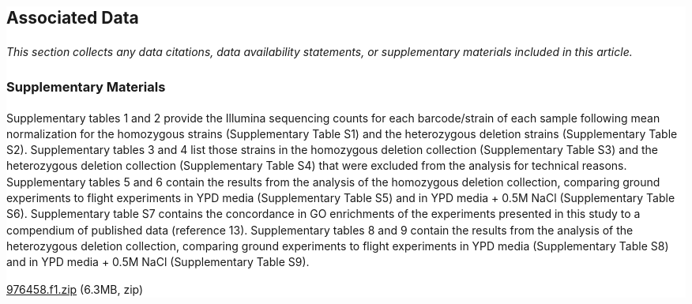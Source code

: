 ## Associated Data

*This section collects any data citations, data availability statements, or supplementary materials included in this article.*

### Supplementary Materials

Supplementary tables 1 and 2 provide the Illumina sequencing counts for each barcode/strain of each sample following mean normalization for the homozygous strains (Supplementary Table S1) and the heterozygous deletion strains (Supplementary Table S2). Supplementary tables 3 and 4 list those strains in the homozygous deletion collection (Supplementary Table S3) and the heterozygous deletion collection (Supplementary Table S4) that were excluded from the analysis for technical reasons. Supplementary tables 5 and 6 contain the results from the analysis of the homozygous deletion collection, comparing ground experiments to flight experiments in YPD media (Supplementary Table S5) and in YPD media + 0.5M NaCl (Supplementary Table S6). Supplementary table S7 contains the concordance in GO enrichments of the experiments presented in this study to a compendium of published data (reference 13). Supplementary tables 8 and 9 contain the results from the analysis of the heterozygous deletion collection, comparing ground experiments to flight experiments in YPD media (Supplementary Table S8) and in YPD media + 0.5M NaCl (Supplementary Table S9).

[976458.f1.zip](/articles/instance/4309212/bin/976458.f1.zip) (6.3MB, zip)